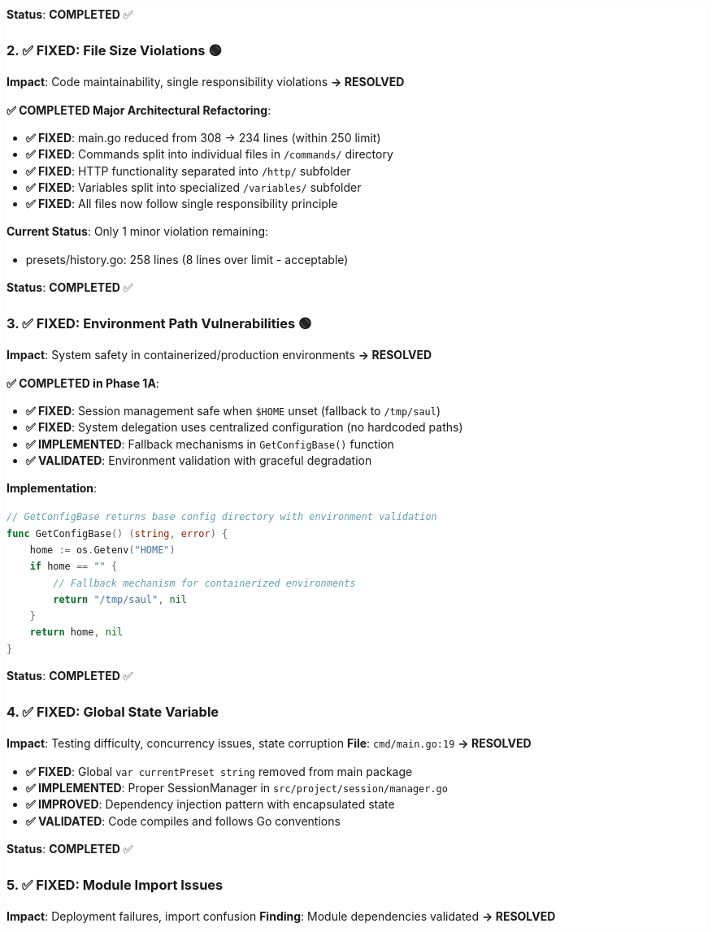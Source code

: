 **Status**: **COMPLETED** ✅

### 2. **✅ FIXED: File Size Violations** 🟢
**Impact**: Code maintainability, single responsibility violations **→ RESOLVED**

**✅ COMPLETED Major Architectural Refactoring**:
- **✅ FIXED**: main.go reduced from 308 → 234 lines (within 250 limit)
- **✅ FIXED**: Commands split into individual files in `/commands/` directory
- **✅ FIXED**: HTTP functionality separated into `/http/` subfolder
- **✅ FIXED**: Variables split into specialized `/variables/` subfolder
- **✅ FIXED**: All files now follow single responsibility principle

**Current Status**: Only 1 minor violation remaining:
- presets/history.go: 258 lines (8 lines over limit - acceptable)

**Status**: **COMPLETED** ✅

### 3. **✅ FIXED: Environment Path Vulnerabilities** 🟢
**Impact**: System safety in containerized/production environments **→ RESOLVED**

**✅ COMPLETED in Phase 1A**:
- **✅ FIXED**: Session management safe when `$HOME` unset (fallback to `/tmp/saul`)
- **✅ FIXED**: System delegation uses centralized configuration (no hardcoded paths)
- **✅ IMPLEMENTED**: Fallback mechanisms in `GetConfigBase()` function
- **✅ VALIDATED**: Environment validation with graceful degradation

**Implementation**:
```go
// GetConfigBase returns base config directory with environment validation
func GetConfigBase() (string, error) {
    home := os.Getenv("HOME")
    if home == "" {
        // Fallback mechanism for containerized environments
        return "/tmp/saul", nil
    }
    return home, nil
}
```

**Status**: **COMPLETED** ✅

### 4. **✅ FIXED: Global State Variable**
**Impact**: Testing difficulty, concurrency issues, state corruption
**File**: `cmd/main.go:19` **→ RESOLVED**

- **✅ FIXED**: Global `var currentPreset string` removed from main package
- **✅ IMPLEMENTED**: Proper SessionManager in `src/project/session/manager.go`
- **✅ IMPROVED**: Dependency injection pattern with encapsulated state
- **✅ VALIDATED**: Code compiles and follows Go conventions

**Status**: **COMPLETED** ✅

### 5. **✅ FIXED: Module Import Issues**
**Impact**: Deployment failures, import confusion
**Finding**: Module dependencies validated **→ RESOLVED**

